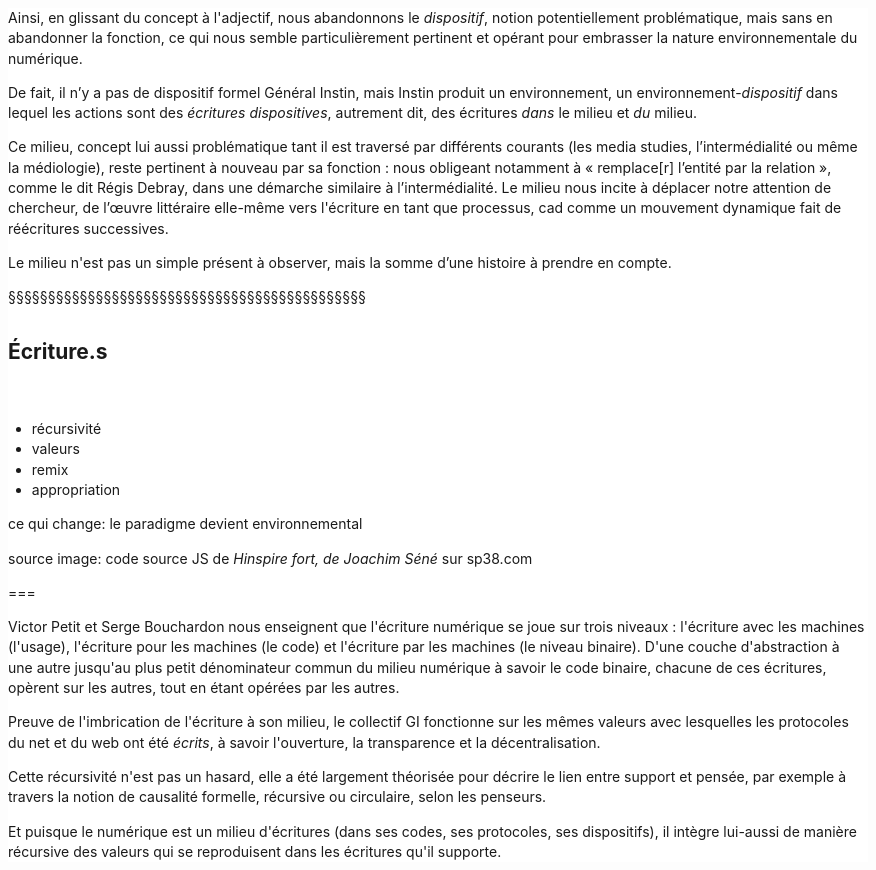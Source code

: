 Ainsi, en glissant du concept à l'adjectif, nous abandonnons le _dispositif_, notion potentiellement problématique, mais sans en abandonner la fonction, ce qui nous semble particulièrement pertinent et opérant pour embrasser la nature environnementale du numérique.

De fait, il n’y a pas de dispositif formel Général Instin, mais Instin produit un environnement, un environnement-_dispositif_ dans lequel les actions sont des _écritures dispositives_, autrement dit, des écritures _dans_ le milieu et _du_ milieu.

Ce milieu, concept lui aussi problématique tant il est traversé par différents courants (les media studies, l’intermédialité ou même la médiologie), reste pertinent à nouveau par sa fonction :  nous obligeant notamment à « remplace[r] l’entité par la relation », comme le dit Régis Debray, dans une démarche similaire à l’intermédialité. Le milieu nous incite à déplacer notre attention de chercheur, de l’œuvre littéraire elle-même vers l'écriture en tant que processus, cad comme un mouvement dynamique fait de réécritures successives.

Le milieu n'est pas un simple présent à observer, mais la somme d’une histoire à prendre en compte.


§§§§§§§§§§§§§§§§§§§§§§§§§§§§§§§§§§§§§§§§§§§§§





## Écriture.s

&nbsp;

- récursivité
- valeurs
- remix
- appropriation

ce qui change: le paradigme devient environnemental

source image: code source JS de _Hinspire fort, de Joachim Séné_ sur sp38.com





===

Victor Petit et Serge Bouchardon nous enseignent que l'écriture numérique se joue sur trois niveaux : l'écriture avec les machines (l'usage), l'écriture pour les machines (le code) et l'écriture par les machines (le niveau binaire). D'une couche d'abstraction à une autre jusqu'au plus petit dénominateur commun du milieu numérique à savoir le code binaire, chacune de ces écritures, opèrent sur les autres, tout en étant opérées par les autres.

Preuve de l'imbrication de l'écriture à son milieu, le collectif GI fonctionne sur les mêmes valeurs avec lesquelles les protocoles du net et du web ont été _écrits_, à savoir l'ouverture, la transparence et la décentralisation.

Cette récursivité n'est pas un hasard, elle a été largement théorisée pour décrire le lien entre support et pensée, par exemple à travers la notion de causalité formelle, récursive ou circulaire, selon les penseurs.

Et puisque le numérique est un milieu d'écritures (dans ses codes, ses protocoles, ses dispositifs), il intègre lui-aussi de manière récursive des valeurs qui se reproduisent dans les écritures qu'il supporte.

